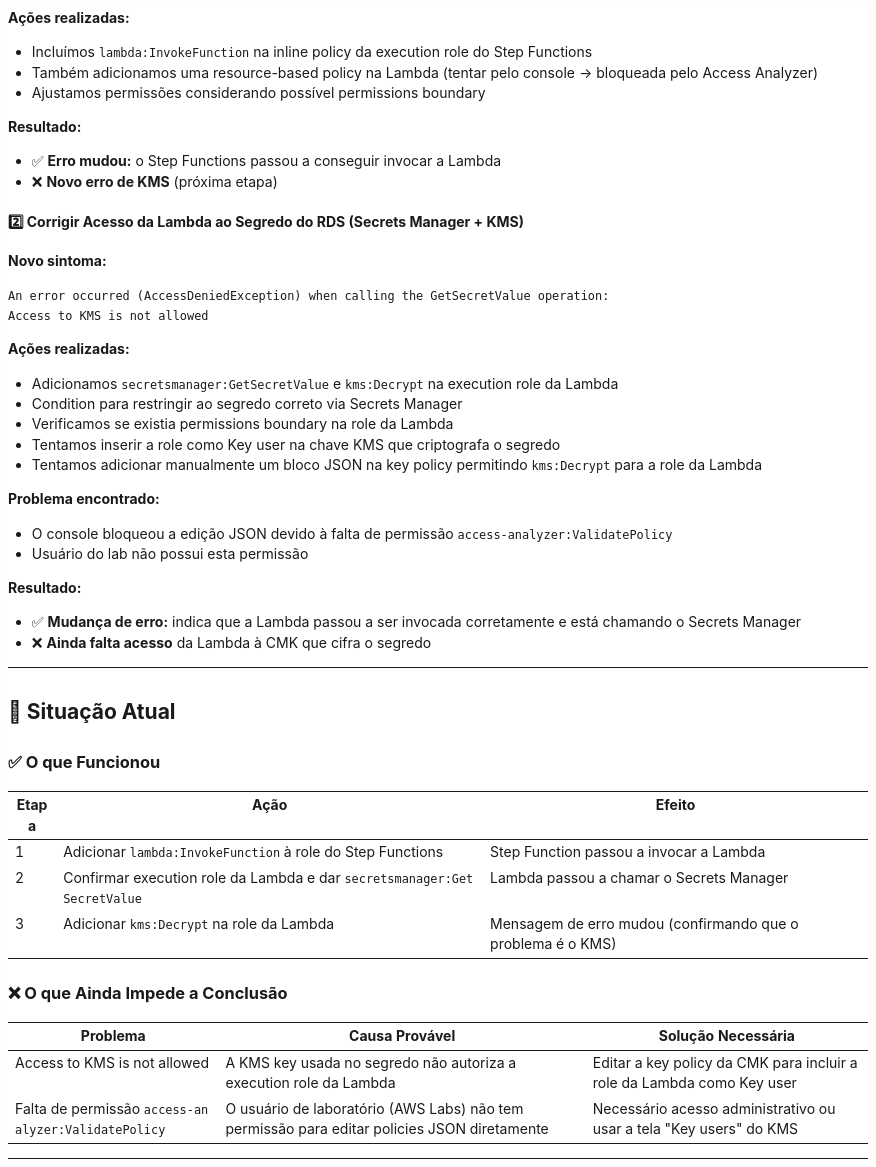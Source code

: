 **Ações realizadas:**
- Incluímos `lambda:InvokeFunction` na inline policy da execution role do Step Functions
- Também adicionamos uma resource-based policy na Lambda (tentar pelo console → bloqueada pelo Access Analyzer)
- Ajustamos permissões considerando possível permissions boundary

**Resultado:**
- ✅ **Erro mudou:** o Step Functions passou a conseguir invocar a Lambda
- ❌ **Novo erro de KMS** (próxima etapa)

#### 2️⃣ Corrigir Acesso da Lambda ao Segredo do RDS (Secrets Manager + KMS)

**Novo sintoma:**
```
An error occurred (AccessDeniedException) when calling the GetSecretValue operation:
Access to KMS is not allowed
```

**Ações realizadas:**
- Adicionamos `secretsmanager:GetSecretValue` e `kms:Decrypt` na execution role da Lambda
- Condition para restringir ao segredo correto via Secrets Manager
- Verificamos se existia permissions boundary na role da Lambda
- Tentamos inserir a role como Key user na chave KMS que criptografa o segredo
- Tentamos adicionar manualmente um bloco JSON na key policy permitindo `kms:Decrypt` para a role da Lambda

**Problema encontrado:**
- O console bloqueou a edição JSON devido à falta de permissão `access-analyzer:ValidatePolicy`
- Usuário do lab não possui esta permissão

**Resultado:**
- ✅ **Mudança de erro:** indica que a Lambda passou a ser invocada corretamente e está chamando o Secrets Manager
- ❌ **Ainda falta acesso** da Lambda à CMK que cifra o segredo

---

## 🧭 Situação Atual

### ✅ O que Funcionou
| Etapa | Ação | Efeito |
|-------|------|--------|
| 1 | Adicionar `lambda:InvokeFunction` à role do Step Functions | Step Function passou a invocar a Lambda |
| 2 | Confirmar execution role da Lambda e dar `secretsmanager:GetSecretValue` | Lambda passou a chamar o Secrets Manager |
| 3 | Adicionar `kms:Decrypt` na role da Lambda | Mensagem de erro mudou (confirmando que o problema é o KMS) |

### ❌ O que Ainda Impede a Conclusão
| Problema | Causa Provável | Solução Necessária |
|----------|----------------|-------------------|
| Access to KMS is not allowed | A KMS key usada no segredo não autoriza a execution role da Lambda | Editar a key policy da CMK para incluir a role da Lambda como Key user |
| Falta de permissão `access-analyzer:ValidatePolicy` | O usuário de laboratório (AWS Labs) não tem permissão para editar policies JSON diretamente | Necessário acesso administrativo ou usar a tela "Key users" do KMS |

---